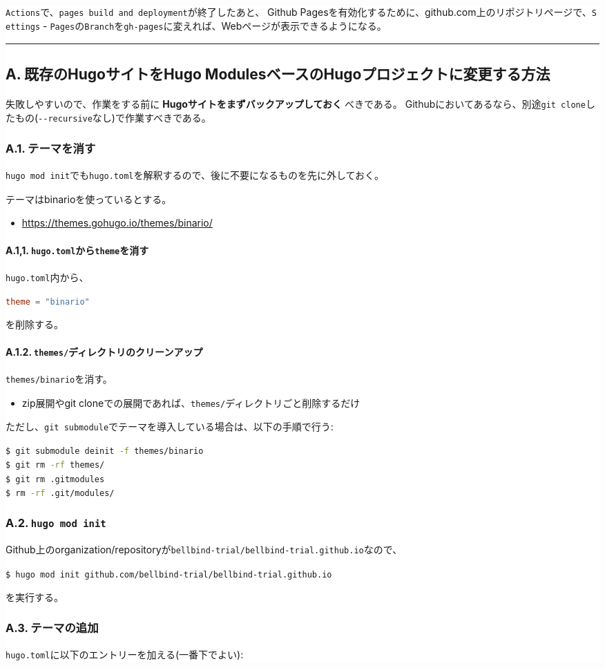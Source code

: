 `Actions`で、`pages build and deployment`が終了したあと、
Github Pagesを有効化するために、github.com上のリポジトリページで、`Settings` - `Pages`の`Branch`を`gh-pages`に変えれば、Webページが表示できるようになる。

----

## A. 既存のHugoサイトをHugo ModulesベースのHugoプロジェクトに変更する方法

失敗しやすいので、作業をする前に **Hugoサイトをまずバックアップしておく** べきである。
Githubにおいてあるなら、別途`git clone`したもの(`--recursive`なし)で作業すべきである。

### A.1. テーマを消す

`hugo mod init`でも`hugo.toml`を解釈するので、後に不要になるものを先に外しておく。

テーマはbinarioを使っているとする。

- https://themes.gohugo.io/themes/binario/


#### A.1,1. `hugo.toml`から`theme`を消す

`hugo.toml`内から、

```toml
theme = "binario"
```

を削除する。

#### A.1.2. `themes/`ディレクトリのクリーンアップ

`themes/binario`を消す。

- zip展開やgit cloneでの展開であれば、`themes/`ディレクトリごと削除するだけ

ただし、`git submodule`でテーマを導入している場合は、以下の手順で行う:

```bash
$ git submodule deinit -f themes/binario
$ git rm -rf themes/
$ git rm .gitmodules
$ rm -rf .git/modules/
```

### A.2. `hugo mod init`

Github上のorganization/repositoryが`bellbind-trial/bellbind-trial.github.io`なので、

```bash
$ hugo mod init github.com/bellbind-trial/bellbind-trial.github.io
```

を実行する。

### A.3. テーマの追加

`hugo.toml`に以下のエントリーを加える(一番下でよい):
